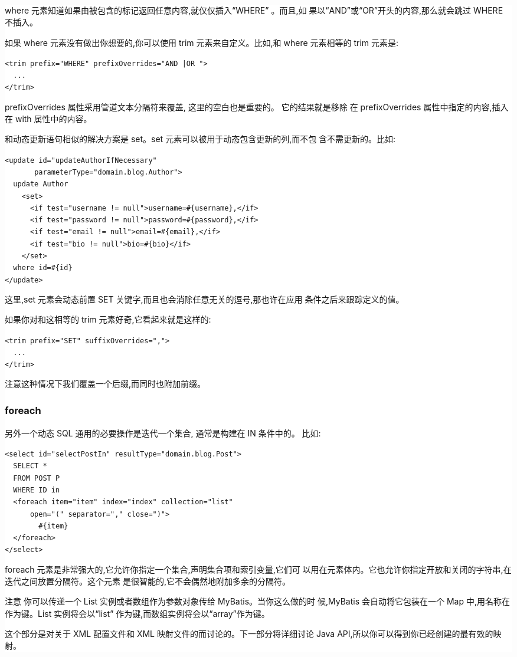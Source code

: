 where 元素知道如果由被包含的标记返回任意内容,就仅仅插入“WHERE” 。而且,如 果以“AND”或“OR”开头的内容,那么就会跳过 WHERE  不插入。   

如果 where 元素没有做出你想要的,你可以使用 trim 元素来自定义。比如,和 where 元素相等的 trim 元素是:   

```
<trim prefix="WHERE" prefixOverrides="AND |OR ">
  ... 
</trim>
```

prefixOverrides 属性采用管道文本分隔符来覆盖, 这里的空白也是重要的。 它的结果就是移除 在 prefixOverrides  属性中指定的内容,插入在 with 属性中的内容。   

和动态更新语句相似的解决方案是 set。set 元素可以被用于动态包含更新的列,而不包 含不需更新的。比如: 

```
<update id="updateAuthorIfNecessary"
       parameterType="domain.blog.Author">
  update Author
    <set>
      <if test="username != null">username=#{username},</if>
      <if test="password != null">password=#{password},</if>
      <if test="email != null">email=#{email},</if>
      <if test="bio != null">bio=#{bio}</if>
    </set>
  where id=#{id}
</update>
```

这里,set 元素会动态前置 SET 关键字,而且也会消除任意无关的逗号,那也许在应用 条件之后来跟踪定义的值。   

如果你对和这相等的 trim 元素好奇,它看起来就是这样的:   

```
<trim prefix="SET" suffixOverrides=",">
  ...
</trim>
```

注意这种情况下我们覆盖一个后缀,而同时也附加前缀。   

### foreach

另外一个动态 SQL 通用的必要操作是迭代一个集合, 通常是构建在 IN 条件中的。 比如:   

```
<select id="selectPostIn" resultType="domain.blog.Post">
  SELECT *
  FROM POST P
  WHERE ID in
  <foreach item="item" index="index" collection="list"
      open="(" separator="," close=")">
        #{item}
  </foreach>
</select>
```

foreach 元素是非常强大的,它允许你指定一个集合,声明集合项和索引变量,它们可 以用在元素体内。它也允许你指定开放和关闭的字符串,在迭代之间放置分隔符。这个元素 是很智能的,它不会偶然地附加多余的分隔符。   

注意 你可以传递一个 List 实例或者数组作为参数对象传给  MyBatis。当你这么做的时 候,MyBatis 会自动将它包装在一个 Map 中,用名称在作为键。List 实例将会以“list”  作为键,而数组实例将会以“array”作为键。   

这个部分是对关于 XML 配置文件和 XML 映射文件的而讨论的。下一部分将详细讨论 Java API,所以你可以得到你已经创建的最有效的映射。